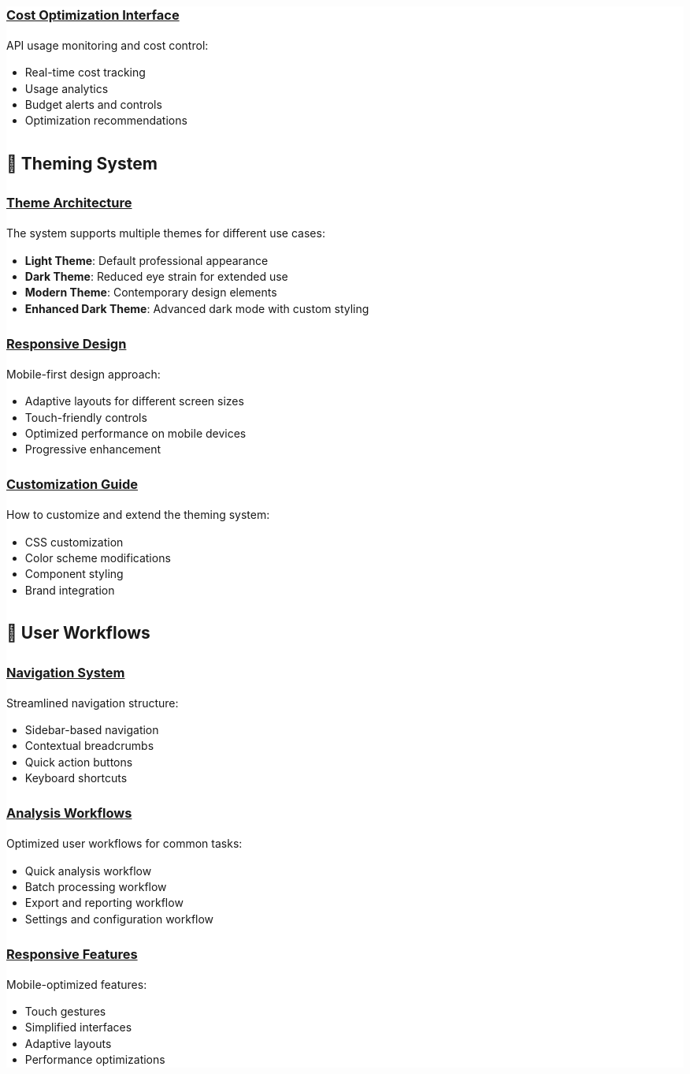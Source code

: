 ### [Cost Optimization Interface](components/cost-optimization.md)
API usage monitoring and cost control:
- Real-time cost tracking
- Usage analytics
- Budget alerts and controls
- Optimization recommendations

## 🎨 Theming System

### [Theme Architecture](themes/theme-system.md)
The system supports multiple themes for different use cases:
- **Light Theme**: Default professional appearance
- **Dark Theme**: Reduced eye strain for extended use
- **Modern Theme**: Contemporary design elements
- **Enhanced Dark Theme**: Advanced dark mode with custom styling

### [Responsive Design](themes/responsive-design.md)
Mobile-first design approach:
- Adaptive layouts for different screen sizes
- Touch-friendly controls
- Optimized performance on mobile devices
- Progressive enhancement

### [Customization Guide](themes/customization.md)
How to customize and extend the theming system:
- CSS customization
- Color scheme modifications
- Component styling
- Brand integration

## 🚀 User Workflows

### [Navigation System](user-interface/navigation.md)
Streamlined navigation structure:
- Sidebar-based navigation
- Contextual breadcrumbs
- Quick action buttons
- Keyboard shortcuts

### [Analysis Workflows](user-interface/workflows.md)
Optimized user workflows for common tasks:
- Quick analysis workflow
- Batch processing workflow
- Export and reporting workflow
- Settings and configuration workflow

### [Responsive Features](user-interface/responsive-features.md)
Mobile-optimized features:
- Touch gestures
- Simplified interfaces
- Adaptive layouts
- Performance optimizations

